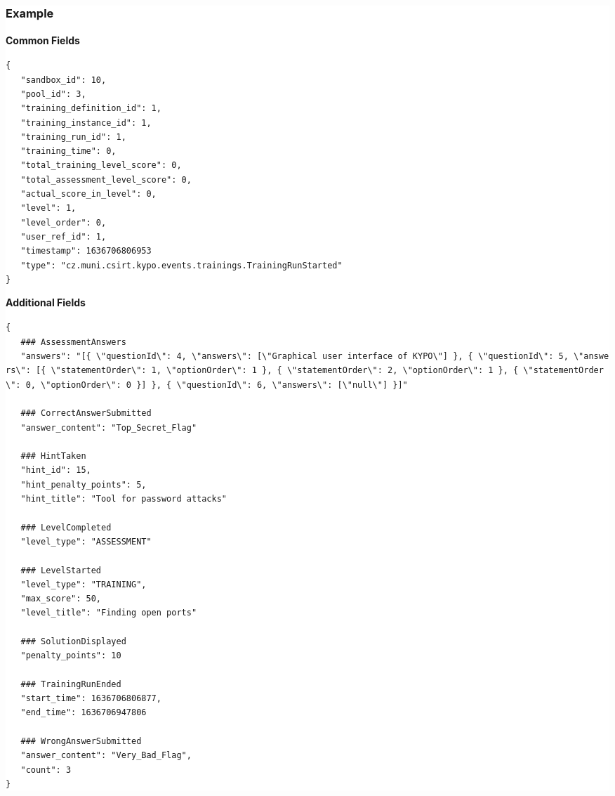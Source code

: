 ### Example

**Common Fields**

```
{
   "sandbox_id": 10,
   "pool_id": 3,
   "training_definition_id": 1, 
   "training_instance_id": 1,
   "training_run_id": 1,
   "training_time": 0,
   "total_training_level_score": 0,
   "total_assessment_level_score": 0,
   "actual_score_in_level": 0,
   "level": 1,
   "level_order": 0,
   "user_ref_id": 1,
   "timestamp": 1636706806953
   "type": "cz.muni.csirt.kypo.events.trainings.TrainingRunStarted"
}
```

**Additional Fields**

```
{
   ### AssessmentAnswers
   "answers": "[{ \"questionId\": 4, \"answers\": [\"Graphical user interface of KYPO\"] }, { \"questionId\": 5, \"answers\": [{ \"statementOrder\": 1, \"optionOrder\": 1 }, { \"statementOrder\": 2, \"optionOrder\": 1 }, { \"statementOrder\": 0, \"optionOrder\": 0 }] }, { \"questionId\": 6, \"answers\": [\"null\"] }]"

   ### CorrectAnswerSubmitted
   "answer_content": "Top_Secret_Flag"

   ### HintTaken
   "hint_id": 15,
   "hint_penalty_points": 5,
   "hint_title": "Tool for password attacks"

   ### LevelCompleted
   "level_type": "ASSESSMENT"

   ### LevelStarted
   "level_type": "TRAINING",
   "max_score": 50,
   "level_title": "Finding open ports"

   ### SolutionDisplayed
   "penalty_points": 10

   ### TrainingRunEnded
   "start_time": 1636706806877,
   "end_time": 1636706947806

   ### WrongAnswerSubmitted
   "answer_content": "Very_Bad_Flag",
   "count": 3
}

```
